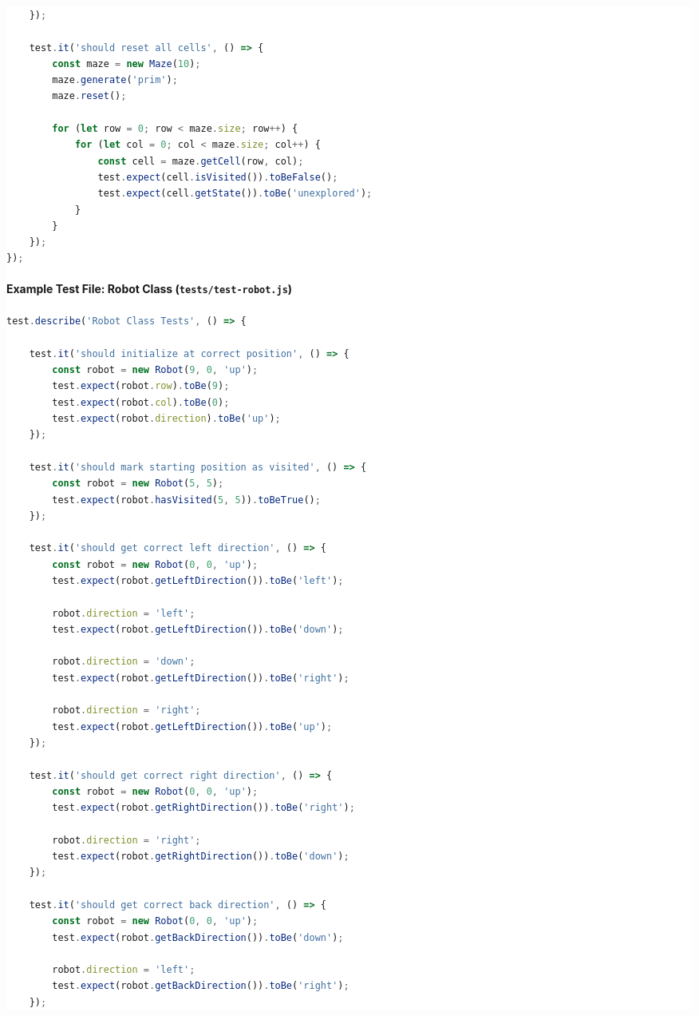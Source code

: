 ```javascript
    });

    test.it('should reset all cells', () => {
        const maze = new Maze(10);
        maze.generate('prim');
        maze.reset();

        for (let row = 0; row < maze.size; row++) {
            for (let col = 0; col < maze.size; col++) {
                const cell = maze.getCell(row, col);
                test.expect(cell.isVisited()).toBeFalse();
                test.expect(cell.getState()).toBe('unexplored');
            }
        }
    });
});
```

#### Example Test File: Robot Class (`tests/test-robot.js`)

```javascript
test.describe('Robot Class Tests', () => {

    test.it('should initialize at correct position', () => {
        const robot = new Robot(9, 0, 'up');
        test.expect(robot.row).toBe(9);
        test.expect(robot.col).toBe(0);
        test.expect(robot.direction).toBe('up');
    });

    test.it('should mark starting position as visited', () => {
        const robot = new Robot(5, 5);
        test.expect(robot.hasVisited(5, 5)).toBeTrue();
    });

    test.it('should get correct left direction', () => {
        const robot = new Robot(0, 0, 'up');
        test.expect(robot.getLeftDirection()).toBe('left');

        robot.direction = 'left';
        test.expect(robot.getLeftDirection()).toBe('down');

        robot.direction = 'down';
        test.expect(robot.getLeftDirection()).toBe('right');

        robot.direction = 'right';
        test.expect(robot.getLeftDirection()).toBe('up');
    });

    test.it('should get correct right direction', () => {
        const robot = new Robot(0, 0, 'up');
        test.expect(robot.getRightDirection()).toBe('right');

        robot.direction = 'right';
        test.expect(robot.getRightDirection()).toBe('down');
    });

    test.it('should get correct back direction', () => {
        const robot = new Robot(0, 0, 'up');
        test.expect(robot.getBackDirection()).toBe('down');

        robot.direction = 'left';
        test.expect(robot.getBackDirection()).toBe('right');
    });
```